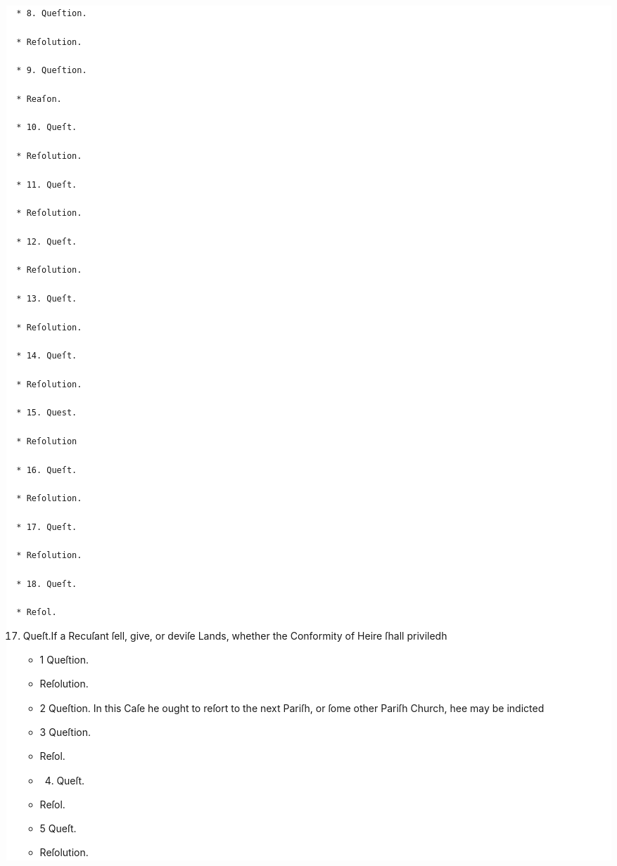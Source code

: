       * 8. Queſtion.

      * Reſolution.

      * 9. Queſtion.

      * Reaſon.

      * 10. Queſt.

      * Reſolution.

      * 11. Queſt.

      * Reſolution.

      * 12. Queſt.

      * Reſolution.

      * 13. Queſt.

      * Reſolution.

      * 14. Queſt.

      * Reſolution.

      * 15. Quest.

      * Reſolution

      * 16. Queſt.

      * Reſolution.

      * 17. Queſt.

      * Reſolution.

      * 18. Queſt.

      * Reſol.
17. Queſt.If a Recuſant ſell, give, or deviſe Lands, whether the Conformity of Heire ſhall priviledh
      * 1 Queſtion.

      * Reſolution.

      * 2 Queſtion.
In this Caſe he ought to reſort to the next Pariſh, or ſome other Pariſh Church, hee may be indicted
      * 3 Queſtion.

      * Reſol.

      * 4. Queſt.

      * Reſol.

      * 5 Queſt.

      * Reſolution.
